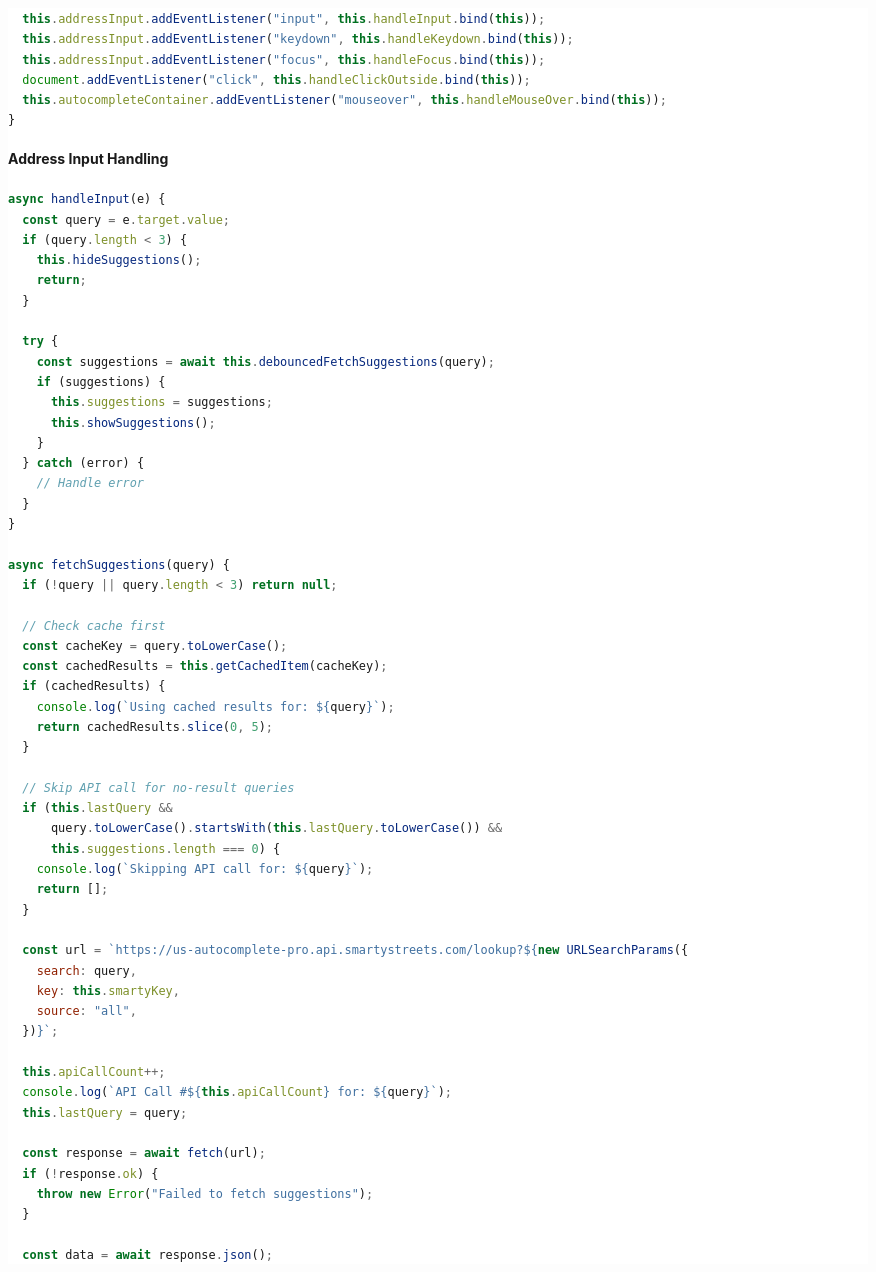 ```javascript
  this.addressInput.addEventListener("input", this.handleInput.bind(this));
  this.addressInput.addEventListener("keydown", this.handleKeydown.bind(this));
  this.addressInput.addEventListener("focus", this.handleFocus.bind(this));
  document.addEventListener("click", this.handleClickOutside.bind(this));
  this.autocompleteContainer.addEventListener("mouseover", this.handleMouseOver.bind(this));
}
```

#### Address Input Handling

```javascript
async handleInput(e) {
  const query = e.target.value;
  if (query.length < 3) {
    this.hideSuggestions();
    return;
  }

  try {
    const suggestions = await this.debouncedFetchSuggestions(query);
    if (suggestions) {
      this.suggestions = suggestions;
      this.showSuggestions();
    }
  } catch (error) {
    // Handle error
  }
}

async fetchSuggestions(query) {
  if (!query || query.length < 3) return null;

  // Check cache first
  const cacheKey = query.toLowerCase();
  const cachedResults = this.getCachedItem(cacheKey);
  if (cachedResults) {
    console.log(`Using cached results for: ${query}`);
    return cachedResults.slice(0, 5);
  }

  // Skip API call for no-result queries
  if (this.lastQuery &&
      query.toLowerCase().startsWith(this.lastQuery.toLowerCase()) &&
      this.suggestions.length === 0) {
    console.log(`Skipping API call for: ${query}`);
    return [];
  }

  const url = `https://us-autocomplete-pro.api.smartystreets.com/lookup?${new URLSearchParams({
    search: query,
    key: this.smartyKey,
    source: "all",
  })}`;

  this.apiCallCount++;
  console.log(`API Call #${this.apiCallCount} for: ${query}`);
  this.lastQuery = query;

  const response = await fetch(url);
  if (!response.ok) {
    throw new Error("Failed to fetch suggestions");
  }

  const data = await response.json();
```